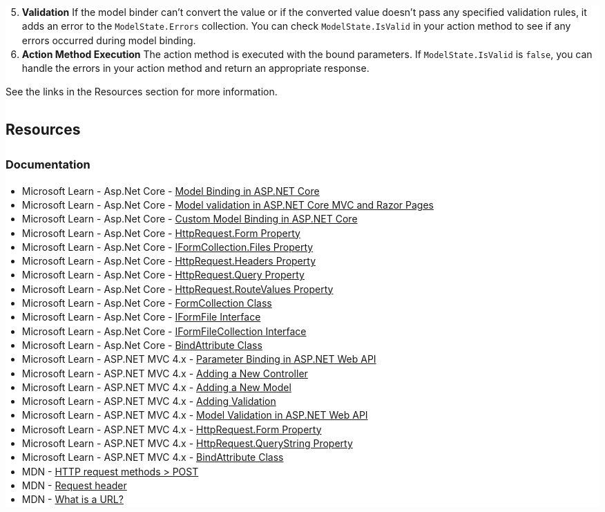 5. **Validation** If the model binder can’t convert the value or if the converted value doesn’t pass any specified validation rules,
  it adds an error to the `ModelState.Errors` collection. You can check `ModelState.IsValid` in your action method to see if any
  errors occurred during model binding.
6. **Action Method Execution** The action method is executed with the bound parameters. If `ModelState.IsValid` is
  `false`, you can handle the errors in your action method and return an appropriate response.

See the links in the Resources section for more information.

## Resources

### Documentation

- Microsoft Learn - Asp.Net Core - [Model Binding in ASP.NET
  Core](https://learn.microsoft.com/en-us/aspnet/core/mvc/models/model-binding)
- Microsoft Learn - Asp.Net Core - [Model validation in ASP.NET Core
  MVC and Razor Pages](https://learn.microsoft.com/en-us/aspnet/core/mvc/models/validation)
- Microsoft Learn - Asp.Net Core - [Custom Model Binding
  in ASP.NET Core](https://learn.microsoft.com/en-us/aspnet/core/mvc/advanced/custom-model-binding)
- Microsoft Learn - Asp.Net Core - [HttpRequest.Form Property](https://learn.microsoft.com/en-us/dotnet/api/microsoft.aspnetcore.http.httprequest.form)
- Microsoft Learn - Asp.Net Core - [IFormCollection.Files Property](https://learn.microsoft.com/en-us/dotnet/api/microsoft.aspnetcore.http.iformcollection.files)
- Microsoft Learn - Asp.Net Core - [HttpRequest.Headers Property](https://learn.microsoft.com/en-us/dotnet/api/microsoft.aspnetcore.http.httprequest.headers)
- Microsoft Learn - Asp.Net Core - [HttpRequest.Query Property](https://learn.microsoft.com/en-us/dotnet/api/microsoft.aspnetcore.http.httprequest.query)
- Microsoft Learn - Asp.Net Core - [HttpRequest.RouteValues Property](https://learn.microsoft.com/en-us/dotnet/api/microsoft.aspnetcore.http.httprequest.routevalues)
- Microsoft Learn - Asp.Net Core - [FormCollection
  Class](https://learn.microsoft.com/en-us/dotnet/api/microsoft.aspnetcore.http.formcollection)
- Microsoft Learn - Asp.Net Core - [IFormFile
  Interface](https://learn.microsoft.com/en-us/dotnet/api/microsoft.aspnetcore.http.iformfile)
- Microsoft Learn - Asp.Net Core - [IFormFileCollection Interface](https://learn.microsoft.com/en-us/dotnet/api/microsoft.aspnetcore.http.iformfilecollection)
- Microsoft Learn - Asp.Net Core - [BindAttribute
  Class](https://learn.microsoft.com/en-us/dotnet/api/microsoft.aspnetcore.mvc.bindattribute)
- Microsoft Learn - ASP.NET MVC 4.x - [Parameter Binding in
  ASP.NET Web API](https://learn.microsoft.com/en-us/aspnet/web-api/overview/formats-and-model-binding/parameter-binding-in-aspnet-web-api)
- Microsoft Learn - ASP.NET MVC 4.x - [Adding a New Controller](https://learn.microsoft.com/en-us/aspnet/mvc/overview/getting-started/introduction/adding-a-controller)
- Microsoft Learn - ASP.NET MVC 4.x - [Adding a New Model](https://learn.microsoft.com/en-us/aspnet/mvc/overview/getting-started/introduction/adding-a-model)
- Microsoft Learn - ASP.NET MVC 4.x - [Adding Validation](https://learn.microsoft.com/en-us/aspnet/mvc/overview/getting-started/introduction/adding-validation)
- Microsoft Learn - ASP.NET MVC 4.x - [Model Validation in
  ASP.NET Web API](https://learn.microsoft.com/en-us/aspnet/web-api/overview/formats-and-model-binding/model-validation-in-aspnet-web-api)
- Microsoft Learn - ASP.NET MVC 4.x - [HttpRequest.Form
  Property](https://learn.microsoft.com/en-us/dotnet/api/system.web.httprequest.form)
- Microsoft Learn - ASP.NET MVC 4.x - [HttpRequest.QueryString Property](https://learn.microsoft.com/en-us/dotnet/api/system.web.httprequest.querystring)
- Microsoft Learn - ASP.NET MVC 4.x - [BindAttribute Class](https://learn.microsoft.com/en-us/dotnet/api/system.web.mvc.bindattribute)
- MDN - [HTTP request methods &gt; POST](https://developer.mozilla.org/en-US/docs/Web/HTTP/Methods/POST)
- MDN - [Request header](https://developer.mozilla.org/en-US/docs/Glossary/Request_header)
- MDN - [What is a URL?](https://developer.mozilla.org/en-US/docs/Learn/Common_questions/Web_mechanics/What_is_a_URL)